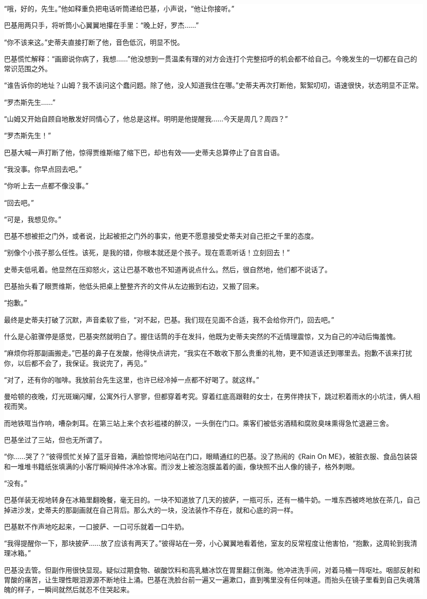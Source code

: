 “哦，好的，先生。”他如释重负把电话听筒递给巴基，小声说，“他让你接听。”

巴基用两只手，将听筒小心翼翼地攥在手里：“晚上好，罗杰……”

“你不该来这。”史蒂夫直接打断了他，音色低沉，明显不悦。

巴基慌忙解释：“画廊说你病了，我想……”他没想到一贯温柔有理的对方会连打个完整招呼的机会都不给自己。今晚发生的一切都在自己的常识范围之外。

“谁告诉你的地址？山姆？我不该问这个蠢问题。除了他，没人知道我住在哪。”史蒂夫再次打断他，絮絮叨叨，语速很快，状态明显不正常。

“罗杰斯先生……”

“山姆又开始自顾自地散发好同情心了，他总是这样。明明是他提醒我……今天是周几？周四？”

“罗杰斯先生！”

巴基大喊一声打断了他，惊得贾维斯缩了缩下巴，却也有效——史蒂夫总算停止了自言自语。

“我没事。你早点回去吧。”

“你听上去一点都不像没事。”

“回去吧。”

“可是，我想见你。”

巴基不想被拒之门外，或者说，比起被拒之门外的事实，他更不愿意接受史蒂夫对自己拒之千里的态度。

“别像个小孩子那么任性。该死，是我的错，你根本就还是个孩子。现在乖乖听话！立刻回去！”

史蒂夫低吼着。他显然在压抑怒火，这让巴基不敢也不知道再说点什么。然后，很自然地，他们都不说话了。

巴基抬头看了眼贾维斯，他低头把桌上整整齐齐的文件从左边搬到右边，又搬了回来。

“抱歉。”

最终是史蒂夫打破了沉默，声音柔软了些，“对不起，巴基。我们现在见面不合适，我不会给你开门，回去吧。”

什么是心脏骤停是感觉，巴基突然就明白了。握住话筒的手在发抖，他既为史蒂夫突然的不近情理震惊，又为自己的冲动后悔羞愧。

“麻烦你将那副画搬走。”巴基的鼻子在发酸，他得快点讲完，“我实在不敢收下那么贵重的礼物，更不知道该还到哪里去。抱歉不该来打扰你，以后都不会了，我保证。我说完了，再见。”

“对了，还有你的咖啡。我放前台先生这里，也许已经冷掉一点都不好喝了。就这样。”

曼哈顿的夜晚，灯光斑斓闪耀，公寓外行人寥寥，但都穿着考究。穿着红底高跟鞋的女士，在男伴搀扶下，跳过积着雨水的小坑洼，俩人相视而笑。

而地铁哐当作响，嘈杂刺耳。在第三站上来个衣衫褴褛的醉汉，一头倒在门口。乘客们被低劣酒精和腐败臭味熏得急忙退避三舍。

巴基坐过了三站，但也无所谓了。

“你……哭了？”彼得慌忙关掉了蓝牙音箱，满脸惊愕地问站在门口，眼睛通红的巴基。没了热闹的《Rain On ME》，被脏衣服、食品包装袋和一堆堆书籍纸张填满的小客厅瞬间掉件冰冷冰窖。而沙发上被泡泡膜盖着的画，像块照不出人像的镜子，格外刺眼。

“没有。”

巴基佯装无视地转身在冰箱里翻晚餐，毫无目的。一块不知道放了几天的披萨，一瓶可乐，还有一桶牛奶。一堆东西被咚地放在茶几，自己掉进沙发，史蒂夫的那副画就在自己背后。那么大的一块，没法装作不存在，就和心底的洞一样。

巴基默不作声地吃起来，一口披萨、一口可乐就着一口牛奶。

“我得提醒你一下，那块披萨……放了应该有两天了。”彼得站在一旁，小心翼翼地看着他，室友的反常程度让他害怕，“抱歉，这周轮到我清理冰箱。”

巴基没去管。但副作用很快显现。疑似过期食物、碳酸饮料和高乳糖冰饮在胃里翻江倒海。他冲进洗手间，对着马桶一阵呕吐。咽部反射和胃酸的痛苦，让生理性眼泪源源不断地往上涌。巴基在洗脸台前一遍又一遍漱口，直到嘴里没有任何味道。而抬头在镜子里看到自己失魂落魄的样子，一瞬间就然后就忍不住哭起来。
